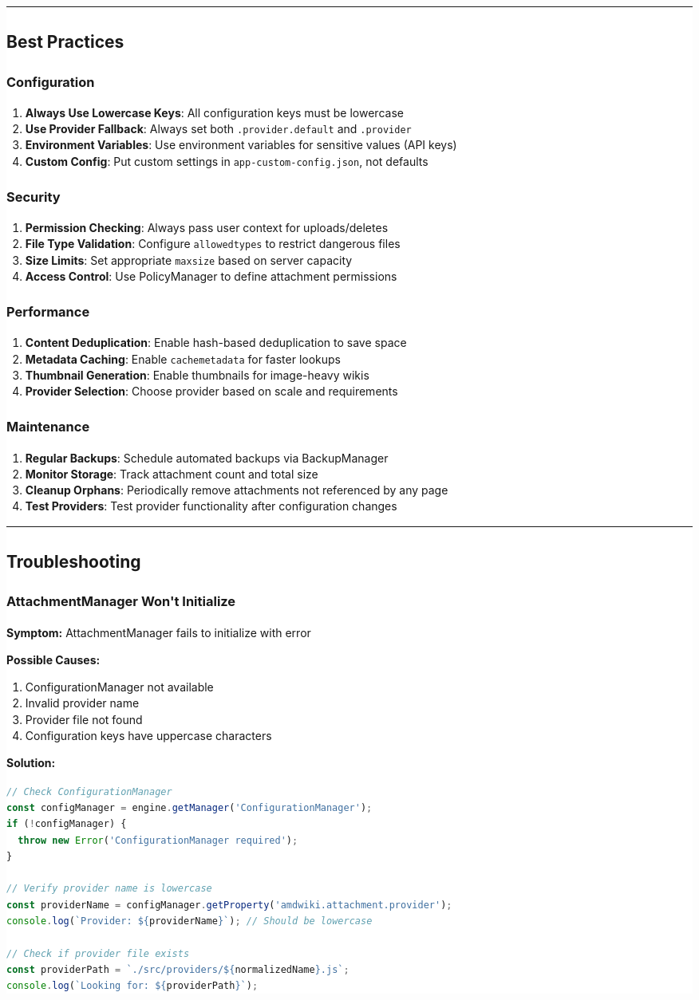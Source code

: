 
---

## Best Practices

### Configuration

1. **Always Use Lowercase Keys**: All configuration keys must be lowercase
2. **Use Provider Fallback**: Always set both `.provider.default` and `.provider`
3. **Environment Variables**: Use environment variables for sensitive values (API keys)
4. **Custom Config**: Put custom settings in `app-custom-config.json`, not defaults

### Security

1. **Permission Checking**: Always pass user context for uploads/deletes
2. **File Type Validation**: Configure `allowedtypes` to restrict dangerous files
3. **Size Limits**: Set appropriate `maxsize` based on server capacity
4. **Access Control**: Use PolicyManager to define attachment permissions

### Performance

1. **Content Deduplication**: Enable hash-based deduplication to save space
2. **Metadata Caching**: Enable `cachemetadata` for faster lookups
3. **Thumbnail Generation**: Enable thumbnails for image-heavy wikis
4. **Provider Selection**: Choose provider based on scale and requirements

### Maintenance

1. **Regular Backups**: Schedule automated backups via BackupManager
2. **Monitor Storage**: Track attachment count and total size
3. **Cleanup Orphans**: Periodically remove attachments not referenced by any page
4. **Test Providers**: Test provider functionality after configuration changes

---

## Troubleshooting

### AttachmentManager Won't Initialize

**Symptom:** AttachmentManager fails to initialize with error

**Possible Causes:**
1. ConfigurationManager not available
2. Invalid provider name
3. Provider file not found
4. Configuration keys have uppercase characters

**Solution:**
```javascript
// Check ConfigurationManager
const configManager = engine.getManager('ConfigurationManager');
if (!configManager) {
  throw new Error('ConfigurationManager required');
}

// Verify provider name is lowercase
const providerName = configManager.getProperty('amdwiki.attachment.provider');
console.log(`Provider: ${providerName}`); // Should be lowercase

// Check if provider file exists
const providerPath = `./src/providers/${normalizedName}.js`;
console.log(`Looking for: ${providerPath}`);
```
